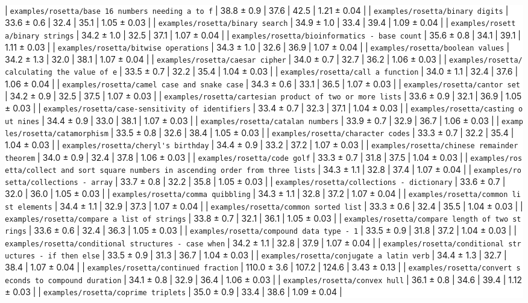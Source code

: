 | `examples/rosetta/base 16 numbers needing a to f` | 38.8 ± 0.9 | 37.6 | 42.5 | 1.21 ± 0.04 |
| `examples/rosetta/binary digits` | 33.6 ± 0.6 | 32.4 | 35.1 | 1.05 ± 0.03 |
| `examples/rosetta/binary search` | 34.9 ± 1.0 | 33.4 | 39.4 | 1.09 ± 0.04 |
| `examples/rosetta/binary strings` | 34.2 ± 1.0 | 32.5 | 37.1 | 1.07 ± 0.04 |
| `examples/rosetta/bioinformatics - base count` | 35.6 ± 0.8 | 34.1 | 39.1 | 1.11 ± 0.03 |
| `examples/rosetta/bitwise operations` | 34.3 ± 1.0 | 32.6 | 36.9 | 1.07 ± 0.04 |
| `examples/rosetta/boolean values` | 34.2 ± 1.3 | 32.0 | 38.1 | 1.07 ± 0.04 |
| `examples/rosetta/caesar cipher` | 34.0 ± 0.7 | 32.7 | 36.2 | 1.06 ± 0.03 |
| `examples/rosetta/calculating the value of e` | 33.5 ± 0.7 | 32.2 | 35.4 | 1.04 ± 0.03 |
| `examples/rosetta/call a function` | 34.0 ± 1.1 | 32.4 | 37.6 | 1.06 ± 0.04 |
| `examples/rosetta/camel case and snake case` | 34.3 ± 0.6 | 33.1 | 36.5 | 1.07 ± 0.03 |
| `examples/rosetta/cantor set` | 34.2 ± 0.9 | 32.5 | 37.5 | 1.07 ± 0.03 |
| `examples/rosetta/cartesian product of two or more lists` | 33.6 ± 0.9 | 32.1 | 36.9 | 1.05 ± 0.03 |
| `examples/rosetta/case-sensitivity of identifiers` | 33.4 ± 0.7 | 32.3 | 37.1 | 1.04 ± 0.03 |
| `examples/rosetta/casting out nines` | 34.4 ± 0.9 | 33.0 | 38.1 | 1.07 ± 0.03 |
| `examples/rosetta/catalan numbers` | 33.9 ± 0.7 | 32.9 | 36.7 | 1.06 ± 0.03 |
| `examples/rosetta/catamorphism` | 33.5 ± 0.8 | 32.6 | 38.4 | 1.05 ± 0.03 |
| `examples/rosetta/character codes` | 33.3 ± 0.7 | 32.2 | 35.4 | 1.04 ± 0.03 |
| `examples/rosetta/cheryl's birthday` | 34.4 ± 0.9 | 33.2 | 37.2 | 1.07 ± 0.03 |
| `examples/rosetta/chinese remainder theorem` | 34.0 ± 0.9 | 32.4 | 37.8 | 1.06 ± 0.03 |
| `examples/rosetta/code golf` | 33.3 ± 0.7 | 31.8 | 37.5 | 1.04 ± 0.03 |
| `examples/rosetta/collect and sort square numbers in ascending order from three lists` | 34.3 ± 1.1 | 32.8 | 37.4 | 1.07 ± 0.04 |
| `examples/rosetta/collections - array` | 33.7 ± 0.8 | 32.2 | 35.8 | 1.05 ± 0.03 |
| `examples/rosetta/collections - dictionary` | 33.6 ± 0.7 | 32.0 | 36.0 | 1.05 ± 0.03 |
| `examples/rosetta/comma quibbling` | 34.3 ± 1.1 | 32.8 | 37.2 | 1.07 ± 0.04 |
| `examples/rosetta/common list elements` | 34.4 ± 1.1 | 32.9 | 37.3 | 1.07 ± 0.04 |
| `examples/rosetta/common sorted list` | 33.3 ± 0.6 | 32.4 | 35.5 | 1.04 ± 0.03 |
| `examples/rosetta/compare a list of strings` | 33.8 ± 0.7 | 32.1 | 36.1 | 1.05 ± 0.03 |
| `examples/rosetta/compare length of two strings` | 33.6 ± 0.6 | 32.4 | 36.3 | 1.05 ± 0.03 |
| `examples/rosetta/compound data type - 1` | 33.5 ± 0.9 | 31.8 | 37.2 | 1.04 ± 0.03 |
| `examples/rosetta/conditional structures - case when` | 34.2 ± 1.1 | 32.8 | 37.9 | 1.07 ± 0.04 |
| `examples/rosetta/conditional structures - if then else` | 33.5 ± 0.9 | 31.3 | 36.7 | 1.04 ± 0.03 |
| `examples/rosetta/conjugate a latin verb` | 34.4 ± 1.3 | 32.7 | 38.4 | 1.07 ± 0.04 |
| `examples/rosetta/continued fraction` | 110.0 ± 3.6 | 107.2 | 124.6 | 3.43 ± 0.13 |
| `examples/rosetta/convert seconds to compound duration` | 34.1 ± 0.8 | 32.9 | 36.4 | 1.06 ± 0.03 |
| `examples/rosetta/convex hull` | 36.1 ± 0.8 | 34.6 | 39.4 | 1.12 ± 0.03 |
| `examples/rosetta/coprime triplets` | 35.0 ± 0.9 | 33.4 | 38.6 | 1.09 ± 0.04 |